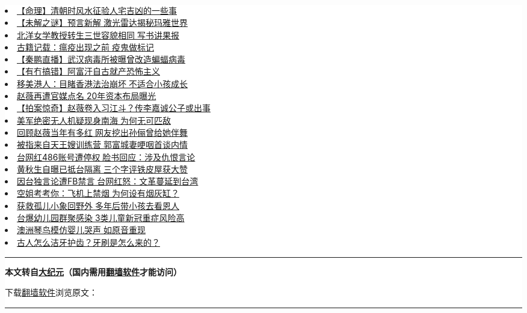 <li><a href="https://github.com/pxeqnh3506/djy/blob/master/gb/21/7/23/n13108846.md#1">【命理】清朝时风水征验人宅吉凶的一些事</a></li>
<li><a href="https://github.com/pxeqnh3506/djy/blob/master/gb/21/9/3/n13208894.md#1">【未解之谜】预言新解 激光雷达揭秘玛雅世界</a></li>
<li><a href="https://github.com/pxeqnh3506/djy/blob/master/gb/21/9/3/n13208933.md#1">北洋女学教授转生三世容貌相同 写书讲果报</a></li>
<li><a href="https://github.com/pxeqnh3506/djy/blob/master/gb/21/8/26/n13188418.md#1">古籍记载：瘟疫出现之前 疫鬼做标记</a></li>
<li><a href="https://github.com/pxeqnh3506/djy/blob/master/gb/21/9/8/n13220351.md#1">【秦鹏直播】武汉病毒所被曝曾改造蝙蝠病毒</a></li>
<li><a href="https://github.com/pxeqnh3506/djy/blob/master/gb/21/9/8/n13220267.md#1">【有冇搞错】阿富汗自古就产恐怖主义</a></li>
<li><a href="https://github.com/pxeqnh3506/djy/blob/master/gb/21/9/9/n13220621.md#1">移美港人：目睹香港法治崩坏 不适合小孩成长</a></li>
<li><a href="https://github.com/pxeqnh3506/djy/blob/master/gb/21/9/7/n13216420.md#1">赵薇再遭官媒点名 20年资本布局曝光</a></li>
<li><a href="https://github.com/pxeqnh3506/djy/blob/master/gb/21/9/7/n13217017.md#1">【拍案惊奇】赵薇卷入习江斗？传李嘉诚公子或出事</a></li>
<li><a href="https://github.com/pxeqnh3506/djy/blob/master/gb/21/9/7/n13217379.md#1">美军绝密无人机疑现身南海 为何无可匹敌</a></li>
<li><a href="https://github.com/pxeqnh3506/djy/blob/master/gb/21/9/7/n13217860.md#1">回顾赵薇当年有多红 网友挖出孙俪曾给她伴舞</a></li>
<li><a href="https://github.com/pxeqnh3506/djy/blob/master/gb/21/9/8/n13218036.md#1">被指来自天王嫂训练营 郭富城妻哽咽首谈内情</a></li>
<li><a href="https://github.com/pxeqnh3506/djy/blob/master/gb/21/9/8/n13219236.md#1">台网红486账号遭停权 脸书回应：涉及仇恨言论</a></li>
<li><a href="https://github.com/pxeqnh3506/djy/blob/master/gb/21/9/8/n13220155.md#1">黄秋生自曝已抵台隔离 三个字评铁皮屋获大赞</a></li>
<li><a href="https://github.com/pxeqnh3506/djy/blob/master/gb/21/9/7/n13215985.md#1">因台独言论遭FB禁言 台网红怒：文革蔓延到台湾</a></li>
<li><a href="https://github.com/pxeqnh3506/djy/blob/master/gb/21/9/7/n13216262.md#1">空姐考考你：飞机上禁烟 为何设有烟灰缸？</a></li>
<li><a href="https://github.com/pxeqnh3506/djy/blob/master/gb/21/9/8/n13218742.md#1">获救孤儿小象回野外 多年后带小孩去看恩人</a></li>
<li><a href="https://github.com/pxeqnh3506/djy/blob/master/gb/21/9/7/n13217337.md#1">台爆幼儿园群聚感染 3类儿童新冠重症风险高</a></li>
<li><a href="https://github.com/pxeqnh3506/djy/blob/master/gb/21/9/7/n13216037.md#1">澳洲琴鸟模仿婴儿哭声 如原音重现</a></li>
<li><a href="https://github.com/pxeqnh3506/djy/blob/master/gb/21/9/4/n13210459.md#1">古人怎么洁牙护齿？牙刷是怎么来的？</a></li>
<hr>

<strong>本文转自<a href="https://www.epochtimes.com">大纪元</a>（国内需用<a href="https://github.com/kbkosb312/www/blob/master/README.md#8">翻墙软件</a>才能访问）</strong><p>下载<a href="https://github.com/kbkosb312/www/blob/master/README.md#8">翻墙软件</a>浏览原文：<a href="https://www.epochtimes.com/gb/21/9/20/n13247727.htm"></a></p><hr>

